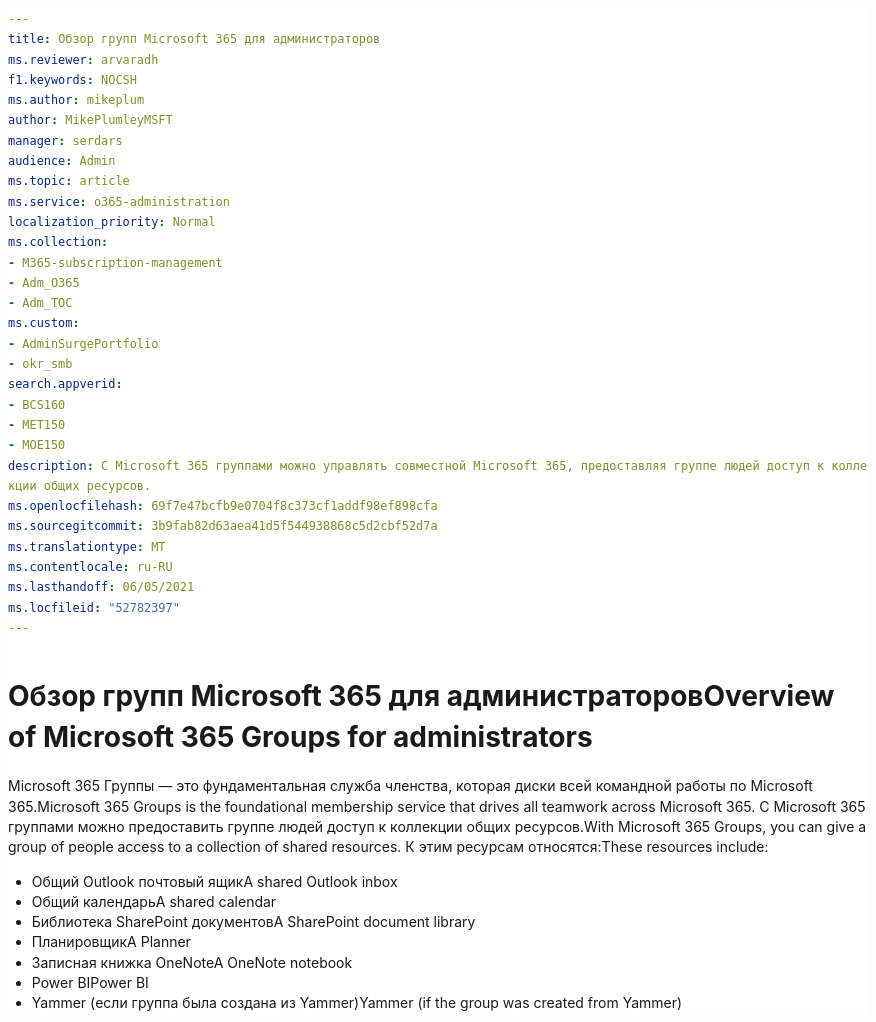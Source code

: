 ```yaml
---
title: Обзор групп Microsoft 365 для администраторов
ms.reviewer: arvaradh
f1.keywords: NOCSH
ms.author: mikeplum
author: MikePlumleyMSFT
manager: serdars
audience: Admin
ms.topic: article
ms.service: o365-administration
localization_priority: Normal
ms.collection:
- M365-subscription-management
- Adm_O365
- Adm_TOC
ms.custom:
- AdminSurgePortfolio
- okr_smb
search.appverid:
- BCS160
- MET150
- MOE150
description: С Microsoft 365 группами можно управлять совместной Microsoft 365, предоставляя группе людей доступ к коллекции общих ресурсов.
ms.openlocfilehash: 69f7e47bcfb9e0704f8c373cf1addf98ef898cfa
ms.sourcegitcommit: 3b9fab82d63aea41d5f544938868c5d2cbf52d7a
ms.translationtype: MT
ms.contentlocale: ru-RU
ms.lasthandoff: 06/05/2021
ms.locfileid: "52782397"
---
```

# <a name="overview-of-microsoft-365-groups-for-administrators"></a><span data-ttu-id="d025e-103">Обзор групп Microsoft 365 для администраторов</span><span class="sxs-lookup"><span data-stu-id="d025e-103">Overview of Microsoft 365 Groups for administrators</span></span>

<span data-ttu-id="d025e-104">Microsoft 365 Группы — это фундаментальная служба членства, которая диски всей командной работы по Microsoft 365.</span><span class="sxs-lookup"><span data-stu-id="d025e-104">Microsoft 365 Groups is the foundational membership service that drives all teamwork across Microsoft 365.</span></span> <span data-ttu-id="d025e-105">С Microsoft 365 группами можно предоставить группе людей доступ к коллекции общих ресурсов.</span><span class="sxs-lookup"><span data-stu-id="d025e-105">With Microsoft 365 Groups, you can give a group of people access to a collection of shared resources.</span></span> <span data-ttu-id="d025e-106">К этим ресурсам относятся:</span><span class="sxs-lookup"><span data-stu-id="d025e-106">These resources include:</span></span>

- <span data-ttu-id="d025e-107">Общий Outlook почтовый ящик</span><span class="sxs-lookup"><span data-stu-id="d025e-107">A shared Outlook inbox</span></span>
- <span data-ttu-id="d025e-108">Общий календарь</span><span class="sxs-lookup"><span data-stu-id="d025e-108">A shared calendar</span></span>
- <span data-ttu-id="d025e-109">Библиотека SharePoint документов</span><span class="sxs-lookup"><span data-stu-id="d025e-109">A SharePoint document library</span></span>
- <span data-ttu-id="d025e-110">Планировщик</span><span class="sxs-lookup"><span data-stu-id="d025e-110">A Planner</span></span>
- <span data-ttu-id="d025e-111">Записная книжка OneNote</span><span class="sxs-lookup"><span data-stu-id="d025e-111">A OneNote notebook</span></span>
- <span data-ttu-id="d025e-112">Power BI</span><span class="sxs-lookup"><span data-stu-id="d025e-112">Power BI</span></span>
- <span data-ttu-id="d025e-113">Yammer (если группа была создана из Yammer)</span><span class="sxs-lookup"><span data-stu-id="d025e-113">Yammer (if the group was created from Yammer)</span></span>